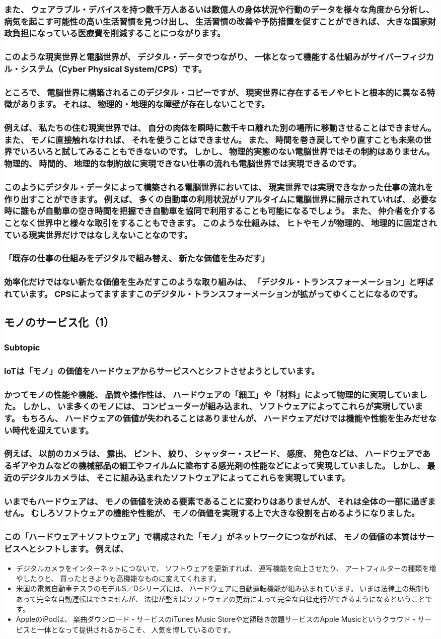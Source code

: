 ### また、 ウェアラブル・デバイスを持つ数千万人あるいは数億人の身体状況や行動のデータを様々な角度から分析し、 病気を起こす可能性の高い生活習慣を見つけ出し、 生活習慣の改善や予防措置を促すことができれば、 大きな国家財政負担になっている医療費を削減することにつながります。 

### このような現実世界と電脳世界が、 デジタル・データでつながり、 一体となって機能する仕組みがサイバーフィジカル・システム（Cyber Physical System/CPS）です。 

### ところで、 電脳世界に構築されるこのデジタル・コピーですが、 現実世界に存在するモノやヒトと根本的に異なる特徴があります。 それは、 物理的・地理的な障壁が存在しないことです。 

### 例えば、 私たちの住む現実世界では、 自分の肉体を瞬時に数千キロ離れた別の場所に移動させることはできません。 また、 モノに直接触れなければ、 それを使うことはできません。 また、 時間を巻き戻してやり直すことも未来の世界でいろいろと試してみることもできないのです。 しかし、 物理的実態のない電脳世界ではその制約はありません。 物理的、 時間的、 地理的な制約故に実現できない仕事の流れも電脳世界では実現できるのです。 

### このようにデジタル・データによって構築される電脳世界においては、 現実世界では実現できなかった仕事の流れを作り出すことができます。 例えば、 多くの自動車の利用状況がリアルタイムに電脳世界に開示されていれば、 必要な時に誰もが自動車の空き時間を把握でき自動車を協同で利用することも可能になるでしょう。 また、 仲介者を介することなく世界中と様々な取引をすることもできます。 このような仕組みは、 ヒトやモノが物理的、 地理的に固定されている現実世界だけではなしえないことなのです。 

### 「既存の仕事の仕組みをデジタルで組み替え、 新たな価値を生みだす」

### 効率化だけではない新たな価値を生みだすこのような取り組みは、 「デジタル・トランスフォーメーション」と呼ばれています。 CPSによってますますこのデジタル・トランスフォーメーションが拡がってゆくことになるのです。 

## モノのサービス化（1）

### Subtopic

### IoTは「モノ」の価値をハードウェアからサービスへとシフトさせようとしています。 

### かつてモノの性能や機能、 品質や操作性は、 ハードウェアの「細工」や「材料」によって物理的に実現していました。 しかし、 いま多くのモノには、 コンピューターが組み込まれ、 ソフトウェアによってこれらが実現しています。 もちろん、 ハードウェアの価値が失われることはありませんが、 ハードウェアだけでは機能や性能を生みだせない時代を迎えています。 

### 例えば、 以前のカメラは、 露出、 ピント、 絞り、 シャッター・スピード、 感度、 発色などは、 ハードウェアであるギアやカムなどの機械部品の細工やフイルムに塗布する感光剤の性能などによって実現していました。 しかし、 最近のデジタルカメラは、 そこに組み込まれたソフトウェアによってこれらを実現しています。 

### いまでもハードウェアは、 モノの価値を決める要素であることに変わりはありませんが、 それは全体の一部に過ぎません。 むしろソフトウェアの機能や性能が、 モノの価値を実現する上で大きな役割を占めるようになりました。 

### この「ハードウェア＋ソフトウェア」で構成された「モノ」がネットワークにつながれば、 モノの価値の本質はサービスへとシフトします。 例えば、 

- デジタルカメラをインターネットにつないで、 ソフトウェアを更新すれば、 連写機能を向上させたり、 アートフィルターの種類を増やしたりと、 買ったときよりも高機能なものに変えてくれます。 
- 米国の電気自動車テスラのモデルS／Dシリーズには、 ハードウェアに自動運転機能が組み込まれています。 いまは法律上の規制もあって完全な自動運転はできませんが、 法律が整えばソフトウェアの更新によって完全な自律走行ができるようになるということです。 
- AppleのiPodは、 楽曲ダウンロード・サービスのiTunes Music Storeや定額聴き放題サービスのApple Musicというクラウド・サービスと一体となって提供されるからこそ、 人気を博しているのです。 
